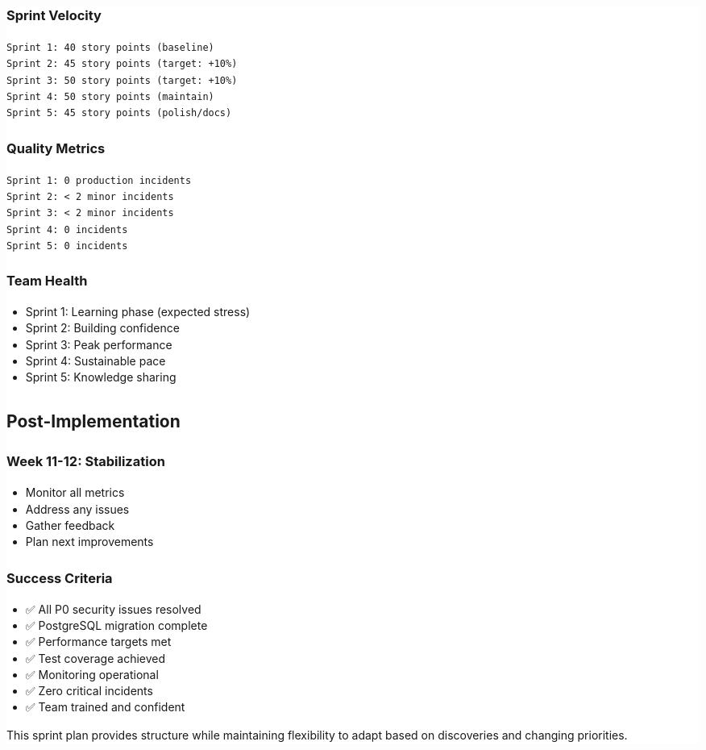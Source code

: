 ### Sprint Velocity
```
Sprint 1: 40 story points (baseline)
Sprint 2: 45 story points (target: +10%)
Sprint 3: 50 story points (target: +10%)
Sprint 4: 50 story points (maintain)
Sprint 5: 45 story points (polish/docs)
```

### Quality Metrics
```
Sprint 1: 0 production incidents
Sprint 2: < 2 minor incidents
Sprint 3: < 2 minor incidents
Sprint 4: 0 incidents
Sprint 5: 0 incidents
```

### Team Health
- Sprint 1: Learning phase (expected stress)
- Sprint 2: Building confidence
- Sprint 3: Peak performance
- Sprint 4: Sustainable pace
- Sprint 5: Knowledge sharing

## Post-Implementation

### Week 11-12: Stabilization
- Monitor all metrics
- Address any issues
- Gather feedback
- Plan next improvements

### Success Criteria
- ✅ All P0 security issues resolved
- ✅ PostgreSQL migration complete
- ✅ Performance targets met
- ✅ Test coverage achieved
- ✅ Monitoring operational
- ✅ Zero critical incidents
- ✅ Team trained and confident

This sprint plan provides structure while maintaining flexibility to adapt based on discoveries and changing priorities.